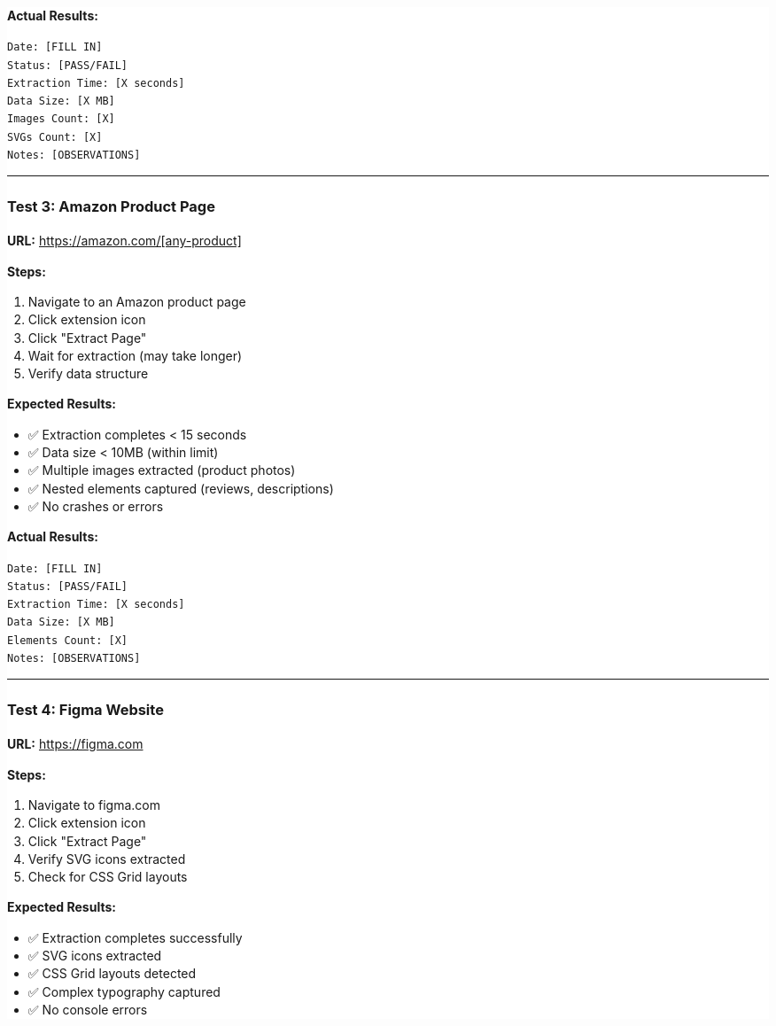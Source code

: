 **Actual Results:**
```
Date: [FILL IN]
Status: [PASS/FAIL]
Extraction Time: [X seconds]
Data Size: [X MB]
Images Count: [X]
SVGs Count: [X]
Notes: [OBSERVATIONS]
```

---

### Test 3: Amazon Product Page
**URL:** https://amazon.com/[any-product]

**Steps:**
1. Navigate to an Amazon product page
2. Click extension icon
3. Click "Extract Page"
4. Wait for extraction (may take longer)
5. Verify data structure

**Expected Results:**
- ✅ Extraction completes < 15 seconds
- ✅ Data size < 10MB (within limit)
- ✅ Multiple images extracted (product photos)
- ✅ Nested elements captured (reviews, descriptions)
- ✅ No crashes or errors

**Actual Results:**
```
Date: [FILL IN]
Status: [PASS/FAIL]
Extraction Time: [X seconds]
Data Size: [X MB]
Elements Count: [X]
Notes: [OBSERVATIONS]
```

---

### Test 4: Figma Website
**URL:** https://figma.com

**Steps:**
1. Navigate to figma.com
2. Click extension icon
3. Click "Extract Page"
4. Verify SVG icons extracted
5. Check for CSS Grid layouts

**Expected Results:**
- ✅ Extraction completes successfully
- ✅ SVG icons extracted
- ✅ CSS Grid layouts detected
- ✅ Complex typography captured
- ✅ No console errors
